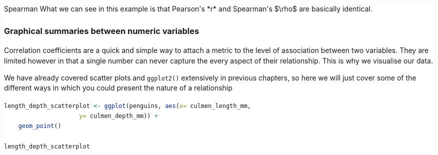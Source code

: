    <td style="text-align:left;"> Spearman </td>
  </tr>
</tbody>
</table>

</div>
What we can see in this example is that Pearson's *r* and Spearman's $\rho$ are basically identical. 

### Graphical summaries between numeric variables

Correlation coefficients are a quick and simple way to attach a metric to the level of association between two variables. They are limited however in that a single number can never capture the every aspect of their relationship. This is why we visualise our data. 

We have already covered scatter plots and `ggplot2()` extensively in previous chapters, so here we will just cover some of the different ways in which you could present the nature of a relationship


```r
length_depth_scatterplot <- ggplot(penguins, aes(x= culmen_length_mm, 
                     y= culmen_depth_mm)) +
    geom_point()

length_depth_scatterplot
```

<div class="figure" style="text-align: center">